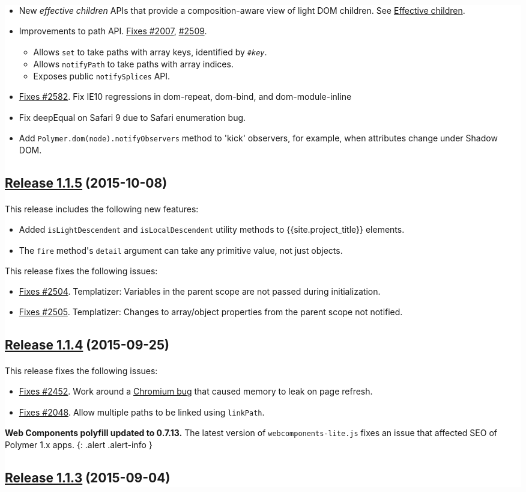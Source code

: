 -   New _effective children_ APIs that provide a composition-aware view of
    light DOM children. See [Effective children](devguide/local-dom.html#effective-children).

-   Improvements to path API.
    [Fixes #2007](https://github.com/Polymer/polymer/issues/2007),
    [#2509](https://github.com/Polymer/polymer/issues/2509).

    *    Allows `set` to take paths with array keys, identified by
         <code>#<var>key</var></code>.
    *    Allows `notifyPath` to take paths with array indices.
    *    Exposes public `notifySplices` API.


-   [Fixes #2582](https://github.com/Polymer/polymer/issues/2582). Fix IE10 regressions
    in dom-repeat, dom-bind, and dom-module-inline

-   Fix deepEqual on Safari 9 due to Safari enumeration bug.

-   Add `Polymer.dom(node).notifyObservers` method to 'kick' observers, for example,
    when attributes change under Shadow DOM.


## [Release 1.1.5](https://github.com/Polymer/polymer/tree/v1.1.5) (2015-10-08)

This release includes the following new features:

-   Added `isLightDescendent` and `isLocalDescendent` utility methods to
    {{site.project_title}} elements.

-   The `fire` method's `detail` argument can take any primitive value, not just objects.

This release fixes the following issues:

- [Fixes #2504](https://github.com/Polymer/polymer/issues/2504). Templatizer: Variables in the parent scope are not passed during initialization.

- [Fixes #2505](https://github.com/Polymer/polymer/issues/2504). Templatizer: Changes to array/object properties from the parent scope not notified.

## [Release 1.1.4](https://github.com/Polymer/polymer/tree/v1.1.4) (2015-09-25)

This release fixes the following issues:

-   [Fixes #2452](https://github.com/Polymer/polymer/issues/2452). Work around
    a [Chromium bug](https://code.google.com/p/chromium/issues/detail?id=529941)
    that caused memory to leak on page refresh.

-   [Fixes #2048](https://github.com/Polymer/polymer/issues/2048). Allow multiple
    paths to be linked using `linkPath`.


**Web Components polyfill updated to 0.7.13.** The latest version of `webcomponents-lite.js`
fixes an issue that affected SEO of Polymer 1.x apps.
{: .alert .alert-info }

## [Release 1.1.3](https://github.com/Polymer/polymer/tree/v1.1.3) (2015-09-04)

